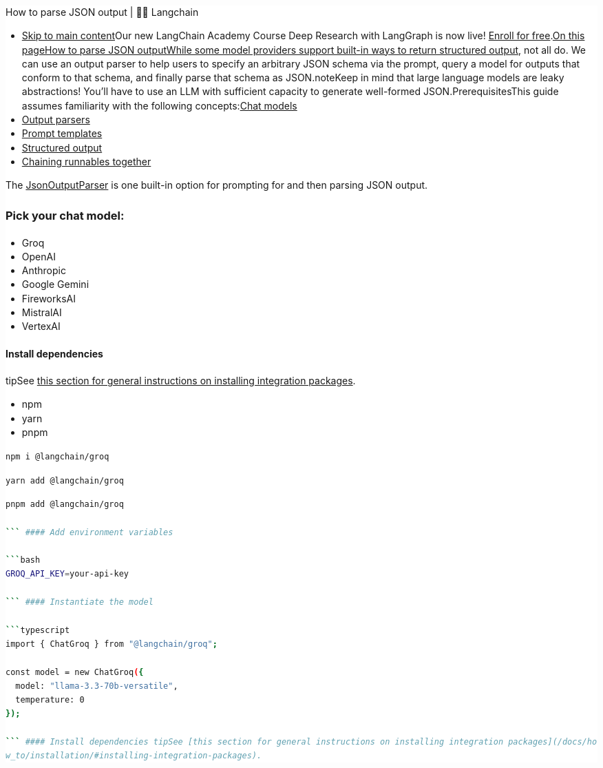 How to parse JSON output | 🦜️🔗 Langchain
- [Skip to main content](#__docusaurus_skipToContent_fallback)Our new LangChain Academy Course Deep Research with LangGraph is now live! [Enroll for free](https://academy.langchain.com/courses/deep-research-with-langgraph/?utm_medium=internal&utm_source=docs&utm_campaign=q3-2025_deep-research-course_co).[On this pageHow to parse JSON outputWhile some model providers support built-in ways to return structured output](/docs/how_to/structured_output), not all do. We can use an output parser to help users to specify an arbitrary JSON schema via the prompt, query a model for outputs that conform to that schema, and finally parse that schema as JSON.noteKeep in mind that large language models are leaky abstractions! You’ll have to use an LLM with sufficient capacity to generate well-formed JSON.PrerequisitesThis guide assumes familiarity with the following concepts:[Chat models](/docs/concepts/chat_models)
- [Output parsers](/docs/concepts/output_parsers)
- [Prompt templates](/docs/concepts/prompt_templates)
- [Structured output](/docs/how_to/structured_output)
- [Chaining runnables together](/docs/how_to/sequence/)

The [JsonOutputParser](https://api.js.langchain.com/classes/langchain_core.output_parsers.JsonOutputParser.html) is one built-in option for prompting for and then parsing JSON output.

### Pick your chat model:

- Groq
- OpenAI
- Anthropic
- Google Gemini
- FireworksAI
- MistralAI
- VertexAI

#### Install dependencies

tipSee [this section for general instructions on installing integration packages](/docs/how_to/installation/#installing-integration-packages).

- npm
- yarn
- pnpm

```bash
npm i @langchain/groq

```

```bash
yarn add @langchain/groq

```

```bash
pnpm add @langchain/groq

``` #### Add environment variables

```bash
GROQ_API_KEY=your-api-key

``` #### Instantiate the model

```typescript
import { ChatGroq } from "@langchain/groq";

const model = new ChatGroq({
  model: "llama-3.3-70b-versatile",
  temperature: 0
});

``` #### Install dependencies tipSee [this section for general instructions on installing integration packages](/docs/how_to/installation/#installing-integration-packages).

```